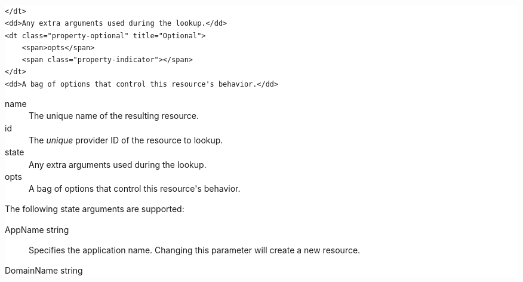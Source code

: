     </dt>
    <dd>Any extra arguments used during the lookup.</dd>
    <dt class="property-optional" title="Optional">
        <span>opts</span>
        <span class="property-indicator"></span>
    </dt>
    <dd>A bag of options that control this resource's behavior.</dd>
</dl>

</pulumi-choosable>
</div>

<div>
<pulumi-choosable type="language" values="java">

<dl class="resources-properties">
    <dt class="property-required" title="Required">
        <span>name</span>
        <span class="property-indicator"></span>
    </dt>
    <dd>The unique name of the resulting resource.</dd>
    <dt class="property-required" title="Required">
        <span>id</span>
        <span class="property-indicator"></span>
    </dt>
    <dd>The <em>unique</em> provider ID of the resource to lookup.</dd>
    <dt class="property-optional" title="Optional">
        <span>state</span>
        <span class="property-indicator"></span>
    </dt>
    <dd>Any extra arguments used during the lookup.</dd>
    <dt class="property-optional" title="Optional">
        <span>opts</span>
        <span class="property-indicator"></span>
    </dt>
    <dd>A bag of options that control this resource's behavior.</dd>
</dl>

</pulumi-choosable>
</div>

<div>
<pulumi-choosable type="language" values="typescript,javascript,python,go,csharp,java">
The following state arguments are supported:


<div>
<pulumi-choosable type="language" values="csharp">
<dl class="resources-properties"><dt class="property-optional property-replacement"
            title="Optional">
        <span id="state_appname_csharp">
<a data-swiftype-name="resource-property" data-swiftype-type="text" href="#state_appname_csharp" style="color: inherit; text-decoration: inherit;">App<wbr>Name</a>
</span>
        <span class="property-indicator"></span>
        <span class="property-type">string</span>
    </dt>
    <dd><p>Specifies the application name.
Changing this parameter will create a new resource.</p>
</dd><dt class="property-optional property-replacement"
            title="Optional">
        <span id="state_domainname_csharp">
<a data-swiftype-name="resource-property" data-swiftype-type="text" href="#state_domainname_csharp" style="color: inherit; text-decoration: inherit;">Domain<wbr>Name</a>
</span>
        <span class="property-indicator"></span>
        <span class="property-type">string</span>